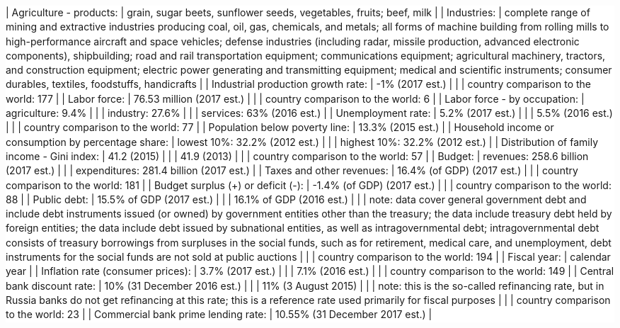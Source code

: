 | Agriculture - products: | grain, sugar beets, sunflower seeds, vegetables, fruits; beef, milk |
| Industries: | complete range of mining and extractive industries producing coal, oil, gas, chemicals, and metals; all forms of machine building from rolling mills to high-performance aircraft and space vehicles; defense industries (including radar, missile production, advanced electronic components), shipbuilding; road and rail transportation equipment; communications equipment; agricultural machinery, tractors, and construction equipment; electric power generating and transmitting equipment; medical and scientific instruments; consumer durables, textiles, foodstuffs, handicrafts |
| Industrial production growth rate: | -1% (2017 est.) |
| | country comparison to the world: 177 |
| Labor force: | 76.53 million (2017 est.) |
| | country comparison to the world: 6 |
| Labor force - by occupation: | agriculture: 9.4% |
| | industry: 27.6% |
| | services: 63% (2016 est.) |
| Unemployment rate: | 5.2% (2017 est.) |
| | 5.5% (2016 est.) |
| | country comparison to the world: 77 |
| Population below poverty line: | 13.3% (2015 est.) |
| Household income or consumption by percentage share: | lowest 10%: 32.2% (2012 est.) |
| | highest 10%: 32.2% (2012 est.) |
| Distribution of family income - Gini index: | 41.2 (2015) |
| | 41.9 (2013) |
| | country comparison to the world: 57 |
| Budget: | revenues: 258.6 billion (2017 est.) |
| | expenditures: 281.4 billion (2017 est.) |
| Taxes and other revenues: | 16.4% (of GDP) (2017 est.) |
| | country comparison to the world: 181 |
| Budget surplus (+) or deficit (-): | -1.4% (of GDP) (2017 est.) |
| | country comparison to the world: 88 |
| Public debt: | 15.5% of GDP (2017 est.) |
| | 16.1% of GDP (2016 est.) |
| | note: data cover general government debt and include debt instruments issued (or owned) by government entities other than the treasury; the data include treasury debt held by foreign entities; the data include debt issued by subnational entities, as well as intragovernmental debt; intragovernmental debt consists of treasury borrowings from surpluses in the social funds, such as for retirement, medical care, and unemployment, debt instruments for the social funds are not sold at public auctions |
| | country comparison to the world: 194 |
| Fiscal year: | calendar year |
| Inflation rate (consumer prices): | 3.7% (2017 est.) |
| | 7.1% (2016 est.) |
| | country comparison to the world: 149 |
| Central bank discount rate: | 10% (31 December 2016 est.) |
| | 11% (3 August 2015) |
| | note: this is the so-called refinancing rate, but in Russia banks do not get refinancing at this rate; this is a reference rate used primarily for fiscal purposes |
| | country comparison to the world: 23 |
| Commercial bank prime lending rate: | 10.55% (31 December 2017 est.) |